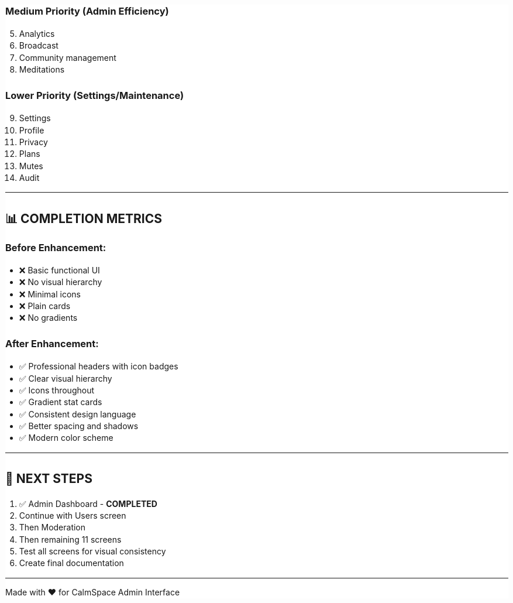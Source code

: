 ### **Medium Priority (Admin Efficiency)**
5. Analytics
6. Broadcast
7. Community management
8. Meditations

### **Lower Priority (Settings/Maintenance)**
9. Settings
10. Profile
11. Privacy
12. Plans
13. Mutes
14. Audit

---

## 📊 COMPLETION METRICS

### **Before Enhancement:**
- ❌ Basic functional UI
- ❌ No visual hierarchy
- ❌ Minimal icons
- ❌ Plain cards
- ❌ No gradients

### **After Enhancement:**
- ✅ Professional headers with icon badges
- ✅ Clear visual hierarchy
- ✅ Icons throughout
- ✅ Gradient stat cards
- ✅ Consistent design language
- ✅ Better spacing and shadows
- ✅ Modern color scheme

---

## 🎯 NEXT STEPS

1. ✅ Admin Dashboard - **COMPLETED**
2. Continue with Users screen
3. Then Moderation
4. Then remaining 11 screens
5. Test all screens for visual consistency
6. Create final documentation

---

Made with ❤️ for CalmSpace Admin Interface
